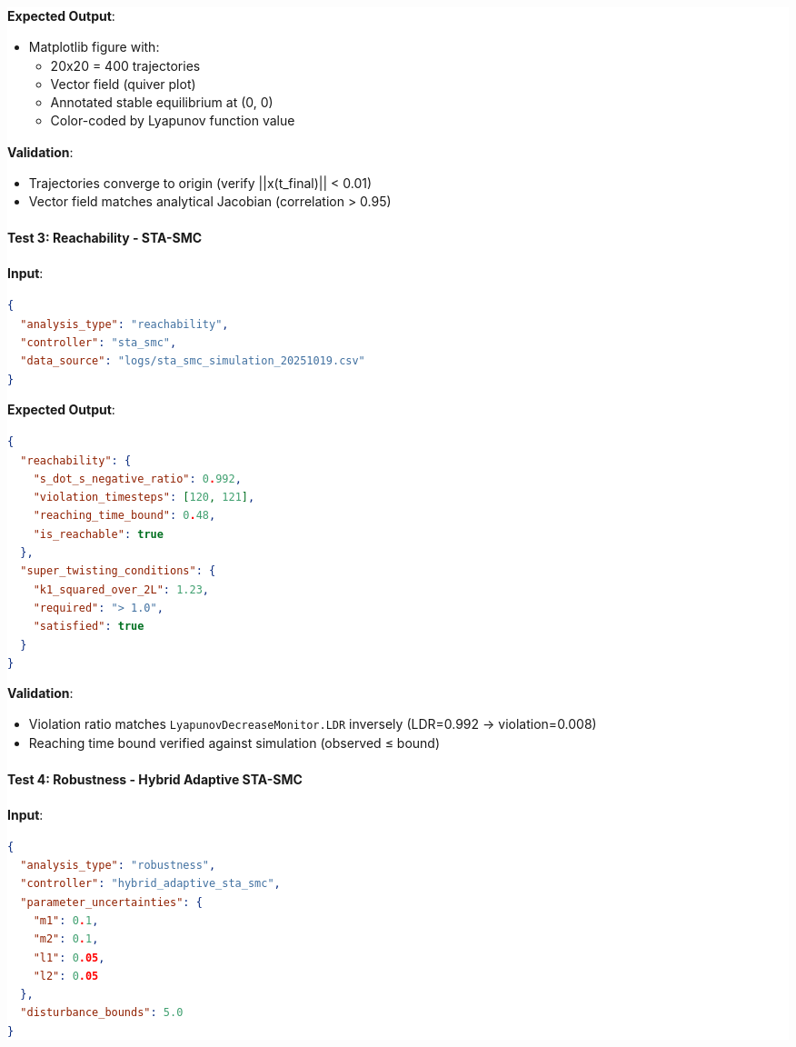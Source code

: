 **Expected Output**:
- Matplotlib figure with:
  - 20x20 = 400 trajectories
  - Vector field (quiver plot)
  - Annotated stable equilibrium at (0, 0)
  - Color-coded by Lyapunov function value

**Validation**:
- Trajectories converge to origin (verify ||x(t_final)|| < 0.01)
- Vector field matches analytical Jacobian (correlation > 0.95)

#### Test 3: Reachability - STA-SMC

**Input**:
```json
{
  "analysis_type": "reachability",
  "controller": "sta_smc",
  "data_source": "logs/sta_smc_simulation_20251019.csv"
}
```

**Expected Output**:
```json
{
  "reachability": {
    "s_dot_s_negative_ratio": 0.992,
    "violation_timesteps": [120, 121],
    "reaching_time_bound": 0.48,
    "is_reachable": true
  },
  "super_twisting_conditions": {
    "k1_squared_over_2L": 1.23,
    "required": "> 1.0",
    "satisfied": true
  }
}
```

**Validation**:
- Violation ratio matches `LyapunovDecreaseMonitor.LDR` inversely (LDR=0.992 → violation=0.008)
- Reaching time bound verified against simulation (observed ≤ bound)

#### Test 4: Robustness - Hybrid Adaptive STA-SMC

**Input**:
```json
{
  "analysis_type": "robustness",
  "controller": "hybrid_adaptive_sta_smc",
  "parameter_uncertainties": {
    "m1": 0.1,
    "m2": 0.1,
    "l1": 0.05,
    "l2": 0.05
  },
  "disturbance_bounds": 5.0
}
```
